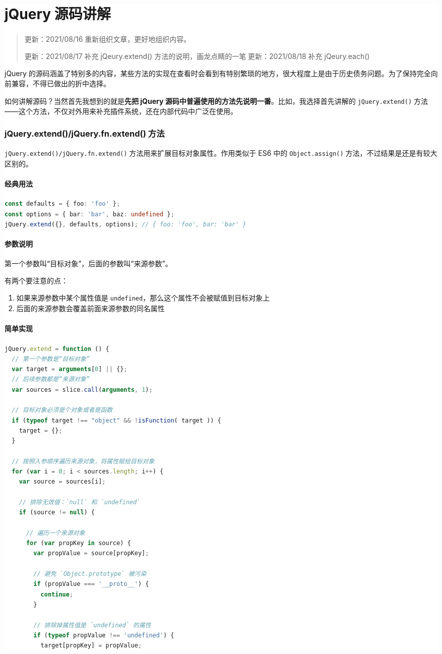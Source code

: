 # jQuery 源码讲解 

> 更新：2021/08/16 重新组织文章，更好地组织内容。
> 
> 更新：2021/08/17 补充 jQeury.extend() 方法的说明，画龙点睛的一笔
> 更新：2021/08/18 补充 jQeury.each() 

jQuery 的源码涵盖了特别多的内容，某些方法的实现在查看时会看到有特别繁琐的地方，很大程度上是由于历史债务问题。为了保持完全向前兼容，不得已做出的折中选择。

如何讲解源码？当然首先我想到的就是**先把 jQuery 源码中普遍使用的方法先说明一番**。比如，我选择首先讲解的 `jQuery.extend()` 方法——这个方法，不仅对外用来补充插件系统，还在内部代码中广泛在使用。

### jQuery.extend()/jQuery.fn.extend() 方法

`jQuery.extend()/jQuery.fn.extend()` 方法用来扩展目标对象属性。作用类似于 ES6 中的 `Object.assign()` 方法，不过结果是还是有较大区别的。

#### 经典用法

```ts
const defaults = { foo: 'foo' };
const options = { bar: 'bar', baz: undefined };
jQuery.extend({}, defaults, options); // { foo: 'foo', bar: 'bar' }
```

#### 参数说明

第一个参数叫“目标对象”，后面的参数叫“来源参数”。

有两个要注意的点：

1. 如果来源参数中某个属性值是 `undefined`，那么这个属性不会被赋值到目标对象上
1. 后面的来源参数会覆盖前面来源参数的同名属性

#### 简单实现

```ts {24,29-31}
jQuery.extend = function () {
  // 第一个参数是“目标对象”
  var target = arguments[0] || {};
  // 后续参数都是“来源对象”
  var sources = slice.call(arguments, 1);

  // 目标对象必须是个对象或者是函数
  if (typeof target !== "object" && !isFunction( target )) {
    target = {};
  }

  // 按照入参顺序遍历来源对象，将属性赋给目标对象
  for (var i = 0; i < sources.length; i++) {
    var source = sources[i];

    // 排除无效值：`null` 和 `undefined`
    if (source != null) {
      
      // 遍历一个来源对象
      for (var propKey in source) {
        var propValue = source[propKey];

        // 避免 `Object.prototype` 被污染
        if (propValue === '__proto__') {
          continue;
        }
          
        // 排除掉属性值是 `undefined` 的属性 
        if (typeof propValue !== 'undefined') {
          target[propKey] = propValue;
```